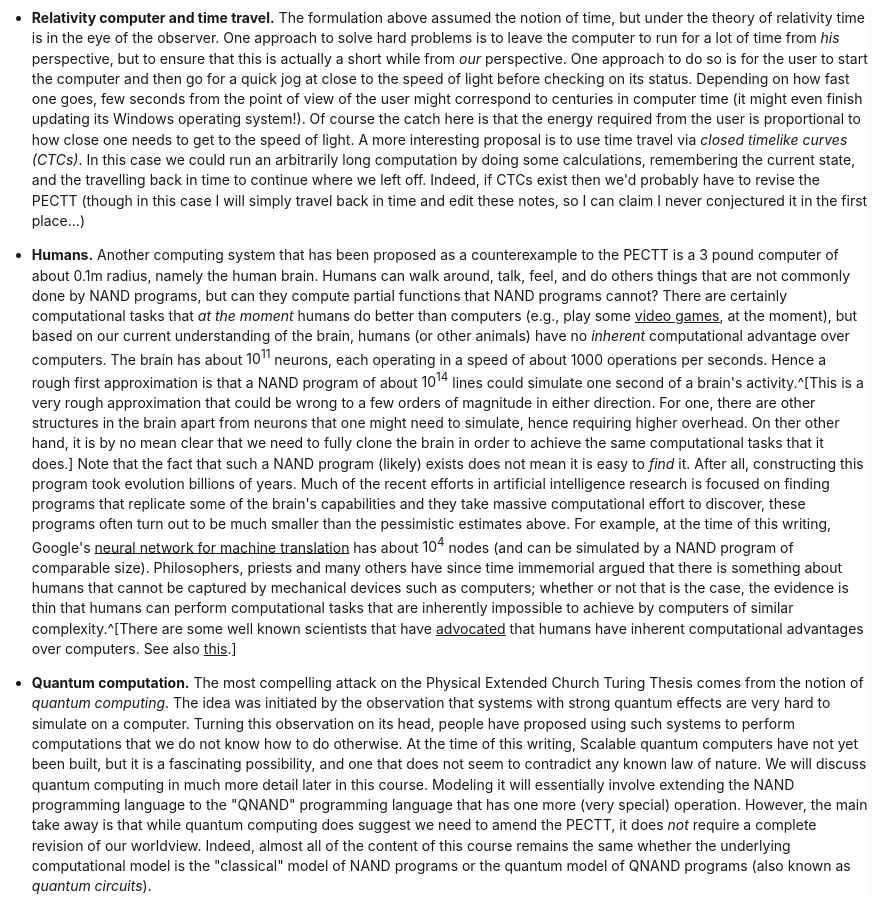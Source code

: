 * **Relativity computer and time travel.** The formulation above assumed the notion of time, but under the theory of relativity time is in the eye of the observer. One approach to solve hard problems is to leave the computer to run for a lot of time from _his_ perspective, but to ensure that this is actually a short while from _our_ perspective. One approach to do so is for the user to start the computer and then go for a quick jog at close to the speed of light before checking on its status. Depending on how fast one goes, few seconds from the point of view of the user might correspond to centuries in computer time (it might even finish updating its Windows operating system!). Of course the catch here is that the energy required from  the user is proportional to how close one needs to get to the speed of light. A more interesting proposal is to use time travel via _closed timelike curves (CTCs)_. In this case we could run an arbitrarily long computation by doing some calculations, remembering  the current state, and the travelling back in time to continue where we left off. Indeed, if CTCs exist then we'd probably have to revise the PECTT (though in this case I will simply travel back in time and edit these notes, so I can claim I never conjectured it in the first place...)


* **Humans.** Another computing system that has been proposed as a counterexample to the PECTT is a 3 pound computer of  about 0.1m radius, namely the human brain. Humans can walk around, talk, feel, and do others things that are not commonly  done by NAND programs, but can they compute partial functions that NAND programs cannot?
There are certainly computational tasks that _at the moment_  humans do better than computers (e.g., play some [video games](http://www.theverge.com/2016/11/4/13518210/deepmind-starcraft-ai-google-blizzard), at the moment), but based on our current understanding of the brain, humans (or other animals) have no _inherent_ computational advantage over computers.
The brain has about $10^{11}$ neurons, each operating in a speed of about $1000$ operations per seconds. Hence a rough first approximation is that a NAND program of about $10^{14}$ lines could simulate one second of a brain's activity.^[This is a very rough approximation that could be wrong to a few orders of magnitude in either direction. For one, there are other structures in the brain apart from neurons that one might need to simulate, hence requiring higher overhead. On ther other hand, it is by no mean clear that we need to fully clone the brain in order to achieve the same computational tasks that it does.]
Note that the fact that such a NAND program (likely) exists does not mean it is easy to _find_ it.
After all, constructing this program took evolution billions of years.
Much of the recent efforts in artificial intelligence research is focused on finding programs that replicate some of the brain's capabilities and they take massive computational effort to discover, these programs often turn out to be much smaller than the pessimistic estimates above. For example, at the time of this writing, Google's [neural network for machine translation](https://arxiv.org/pdf/1609.08144.pdf) has about $10^4$ nodes (and can be simulated by a NAND program of comparable size). Philosophers, priests and many others have since time immemorial argued that there is something about humans that cannot be captured by  mechanical devices such as computers; whether or not that is the case, the evidence is thin that humans can perform computational tasks that are inherently impossible to achieve by computers of similar complexity.^[There are some well known scientists that have [advocated](http://www.telegraph.co.uk/science/2017/03/14/can-solve-chess-problem-holds-key-human-consciousness/) that humans have inherent computational advantages over computers. See also [this](https://arxiv.org/abs/1508.05929).]


* **Quantum computation.** The most compelling attack on the Physical Extended Church Turing Thesis comes from the notion of _quantum computing_.
The idea was initiated by the observation that systems with strong quantum effects are very hard to simulate on a computer.
Turning this observation on its head, people have proposed using such systems to perform computations that we do not know how to do otherwise.
At the time of this writing, Scalable quantum computers have not yet been built, but it is a fascinating possibility, and one that does not seem to contradict any known law of nature.
We will discuss quantum computing in much more detail later in this course.
Modeling it will  essentially involve extending the NAND programming language to the "QNAND" programming language that has one more (very special) operation.
However, the main take away is that while quantum computing does suggest we need to amend the PECTT, it does _not_ require a complete revision of our worldview. Indeed, almost all of the content of this course remains the same whether the underlying computational model is the "classical" model of NAND programs or the quantum model of QNAND programs (also known as _quantum circuits_).

